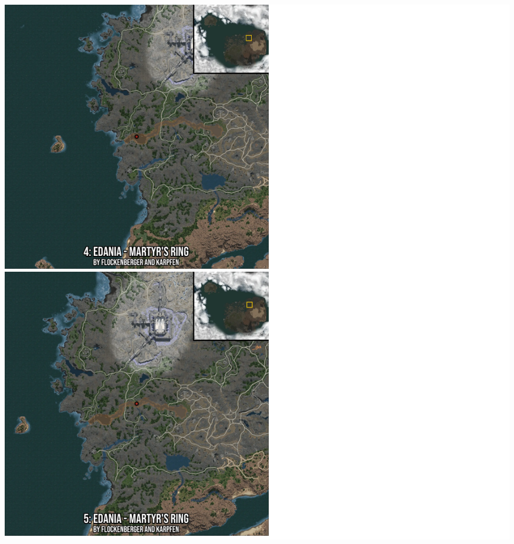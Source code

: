 <img src="./Edania - Martyr's Ring_4_Preview.webp" width="450"/> <img src="./Edania - Martyr's Ring_5_Preview.webp" width="450"/> 